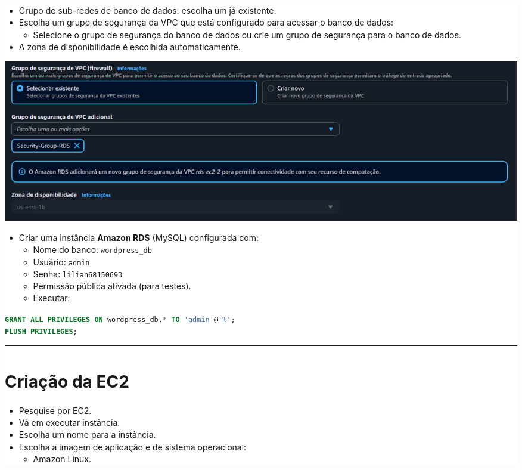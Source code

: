   - Grupo de sub-redes de banco de dados: escolha um já existente.
  - Escolha um grupo de segurança da VPC que está configurado para acessar o banco de dados:
    - Selecione o grupo de segurança do banco de dados ou crie um grupo de segurança para o banco de dados.
  - A zona de disponibilidade é escolhida automaticamente.

![Configuração do RDS 6](img/rds-config6.png)

- Criar uma instância **Amazon RDS** (MySQL) configurada com:
  - Nome do banco: `wordpress_db`
  - Usuário: `admin`
  - Senha: `lilian68150693`
  - Permissão pública ativada (para testes).
  - Executar:

```sql
GRANT ALL PRIVILEGES ON wordpress_db.* TO 'admin'@'%';
FLUSH PRIVILEGES;
```

---

# Criação da EC2

- Pesquise por EC2.
- Vá em executar instância.
- Escolha um nome para a instância.
- Escolha a imagem de aplicação e de sistema operacional:
  - Amazon Linux.
